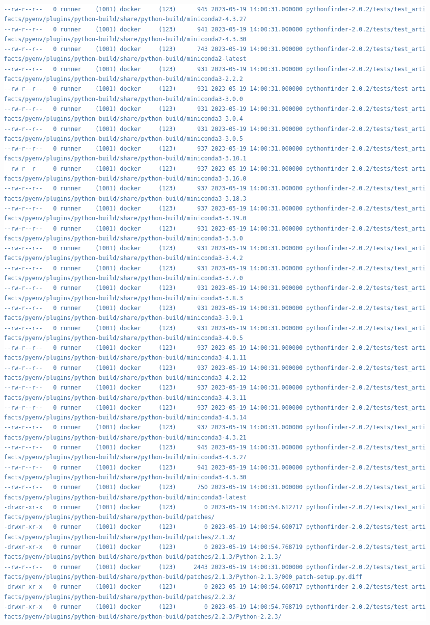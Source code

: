 ```diff
--rw-r--r--   0 runner    (1001) docker     (123)      945 2023-05-19 14:00:31.000000 pythonfinder-2.0.2/tests/test_artifacts/pyenv/plugins/python-build/share/python-build/miniconda2-4.3.27
--rw-r--r--   0 runner    (1001) docker     (123)      941 2023-05-19 14:00:31.000000 pythonfinder-2.0.2/tests/test_artifacts/pyenv/plugins/python-build/share/python-build/miniconda2-4.3.30
--rw-r--r--   0 runner    (1001) docker     (123)      743 2023-05-19 14:00:31.000000 pythonfinder-2.0.2/tests/test_artifacts/pyenv/plugins/python-build/share/python-build/miniconda2-latest
--rw-r--r--   0 runner    (1001) docker     (123)      931 2023-05-19 14:00:31.000000 pythonfinder-2.0.2/tests/test_artifacts/pyenv/plugins/python-build/share/python-build/miniconda3-2.2.2
--rw-r--r--   0 runner    (1001) docker     (123)      931 2023-05-19 14:00:31.000000 pythonfinder-2.0.2/tests/test_artifacts/pyenv/plugins/python-build/share/python-build/miniconda3-3.0.0
--rw-r--r--   0 runner    (1001) docker     (123)      931 2023-05-19 14:00:31.000000 pythonfinder-2.0.2/tests/test_artifacts/pyenv/plugins/python-build/share/python-build/miniconda3-3.0.4
--rw-r--r--   0 runner    (1001) docker     (123)      931 2023-05-19 14:00:31.000000 pythonfinder-2.0.2/tests/test_artifacts/pyenv/plugins/python-build/share/python-build/miniconda3-3.0.5
--rw-r--r--   0 runner    (1001) docker     (123)      937 2023-05-19 14:00:31.000000 pythonfinder-2.0.2/tests/test_artifacts/pyenv/plugins/python-build/share/python-build/miniconda3-3.10.1
--rw-r--r--   0 runner    (1001) docker     (123)      937 2023-05-19 14:00:31.000000 pythonfinder-2.0.2/tests/test_artifacts/pyenv/plugins/python-build/share/python-build/miniconda3-3.16.0
--rw-r--r--   0 runner    (1001) docker     (123)      937 2023-05-19 14:00:31.000000 pythonfinder-2.0.2/tests/test_artifacts/pyenv/plugins/python-build/share/python-build/miniconda3-3.18.3
--rw-r--r--   0 runner    (1001) docker     (123)      937 2023-05-19 14:00:31.000000 pythonfinder-2.0.2/tests/test_artifacts/pyenv/plugins/python-build/share/python-build/miniconda3-3.19.0
--rw-r--r--   0 runner    (1001) docker     (123)      931 2023-05-19 14:00:31.000000 pythonfinder-2.0.2/tests/test_artifacts/pyenv/plugins/python-build/share/python-build/miniconda3-3.3.0
--rw-r--r--   0 runner    (1001) docker     (123)      931 2023-05-19 14:00:31.000000 pythonfinder-2.0.2/tests/test_artifacts/pyenv/plugins/python-build/share/python-build/miniconda3-3.4.2
--rw-r--r--   0 runner    (1001) docker     (123)      931 2023-05-19 14:00:31.000000 pythonfinder-2.0.2/tests/test_artifacts/pyenv/plugins/python-build/share/python-build/miniconda3-3.7.0
--rw-r--r--   0 runner    (1001) docker     (123)      931 2023-05-19 14:00:31.000000 pythonfinder-2.0.2/tests/test_artifacts/pyenv/plugins/python-build/share/python-build/miniconda3-3.8.3
--rw-r--r--   0 runner    (1001) docker     (123)      931 2023-05-19 14:00:31.000000 pythonfinder-2.0.2/tests/test_artifacts/pyenv/plugins/python-build/share/python-build/miniconda3-3.9.1
--rw-r--r--   0 runner    (1001) docker     (123)      931 2023-05-19 14:00:31.000000 pythonfinder-2.0.2/tests/test_artifacts/pyenv/plugins/python-build/share/python-build/miniconda3-4.0.5
--rw-r--r--   0 runner    (1001) docker     (123)      937 2023-05-19 14:00:31.000000 pythonfinder-2.0.2/tests/test_artifacts/pyenv/plugins/python-build/share/python-build/miniconda3-4.1.11
--rw-r--r--   0 runner    (1001) docker     (123)      937 2023-05-19 14:00:31.000000 pythonfinder-2.0.2/tests/test_artifacts/pyenv/plugins/python-build/share/python-build/miniconda3-4.2.12
--rw-r--r--   0 runner    (1001) docker     (123)      937 2023-05-19 14:00:31.000000 pythonfinder-2.0.2/tests/test_artifacts/pyenv/plugins/python-build/share/python-build/miniconda3-4.3.11
--rw-r--r--   0 runner    (1001) docker     (123)      937 2023-05-19 14:00:31.000000 pythonfinder-2.0.2/tests/test_artifacts/pyenv/plugins/python-build/share/python-build/miniconda3-4.3.14
--rw-r--r--   0 runner    (1001) docker     (123)      937 2023-05-19 14:00:31.000000 pythonfinder-2.0.2/tests/test_artifacts/pyenv/plugins/python-build/share/python-build/miniconda3-4.3.21
--rw-r--r--   0 runner    (1001) docker     (123)      945 2023-05-19 14:00:31.000000 pythonfinder-2.0.2/tests/test_artifacts/pyenv/plugins/python-build/share/python-build/miniconda3-4.3.27
--rw-r--r--   0 runner    (1001) docker     (123)      941 2023-05-19 14:00:31.000000 pythonfinder-2.0.2/tests/test_artifacts/pyenv/plugins/python-build/share/python-build/miniconda3-4.3.30
--rw-r--r--   0 runner    (1001) docker     (123)      750 2023-05-19 14:00:31.000000 pythonfinder-2.0.2/tests/test_artifacts/pyenv/plugins/python-build/share/python-build/miniconda3-latest
-drwxr-xr-x   0 runner    (1001) docker     (123)        0 2023-05-19 14:00:54.612717 pythonfinder-2.0.2/tests/test_artifacts/pyenv/plugins/python-build/share/python-build/patches/
-drwxr-xr-x   0 runner    (1001) docker     (123)        0 2023-05-19 14:00:54.600717 pythonfinder-2.0.2/tests/test_artifacts/pyenv/plugins/python-build/share/python-build/patches/2.1.3/
-drwxr-xr-x   0 runner    (1001) docker     (123)        0 2023-05-19 14:00:54.768719 pythonfinder-2.0.2/tests/test_artifacts/pyenv/plugins/python-build/share/python-build/patches/2.1.3/Python-2.1.3/
--rw-r--r--   0 runner    (1001) docker     (123)     2443 2023-05-19 14:00:31.000000 pythonfinder-2.0.2/tests/test_artifacts/pyenv/plugins/python-build/share/python-build/patches/2.1.3/Python-2.1.3/000_patch-setup.py.diff
-drwxr-xr-x   0 runner    (1001) docker     (123)        0 2023-05-19 14:00:54.600717 pythonfinder-2.0.2/tests/test_artifacts/pyenv/plugins/python-build/share/python-build/patches/2.2.3/
-drwxr-xr-x   0 runner    (1001) docker     (123)        0 2023-05-19 14:00:54.768719 pythonfinder-2.0.2/tests/test_artifacts/pyenv/plugins/python-build/share/python-build/patches/2.2.3/Python-2.2.3/
```